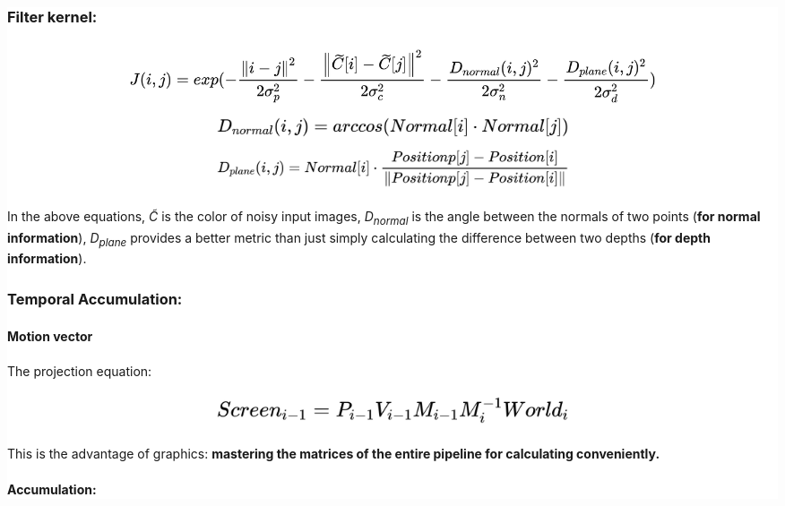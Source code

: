 
### Filter kernel:

<div align=center>
    <img src="images\Equation\Filter Kernel.png" width="600" />
</div> 

<div align=center>
    <img src="images\Equation\Dnormal.png" width="400" />
</div> 

<div align=center>
    <img src="images\Equation\Dplane.png" width="400" />
</div> 

In the above equations, $\widetilde{C}$ is the color of noisy input images, $D_{normal}$ is the angle between the normals of two points (**for normal information**), $D_{plane}$ provides a better metric than just simply calculating the difference between two depths (**for depth information**).

### Temporal Accumulation:

#### Motion vector

The projection equation:

<div align=center>
    <img src="images\Equation\Projection.png" width="400" />
</div> 

This is the advantage of graphics: **mastering the matrices of the entire pipeline for calculating conveniently.**

#### Accumulation:
